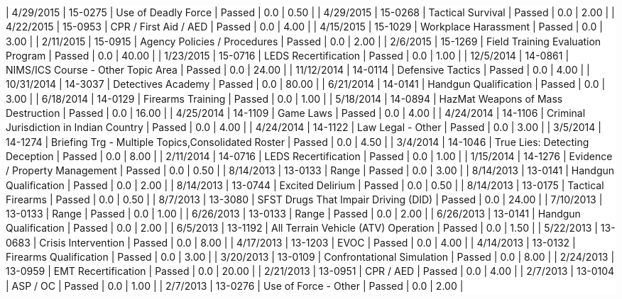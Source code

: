 | 4/29/2015 | 15-0275 | Use of Deadly Force | Passed | 0.0 | 0.50 |
| 4/29/2015 | 15-0268 | Tactical Survival | Passed | 0.0 | 2.00 |
| 4/22/2015 | 15-0953 | CPR / First Aid / AED | Passed | 0.0 | 4.00 |
| 4/15/2015 | 15-1029 | Workplace Harassment | Passed | 0.0 | 3.00 |
| 2/11/2015 | 15-0915 | Agency Policies / Procedures | Passed | 0.0 | 2.00 |
| 2/6/2015 | 15-1269 | Field Training  Evaluation Program | Passed | 0.0 | 40.00 |
| 1/23/2015 | 15-0716 | LEDS Recertification | Passed | 0.0 | 1.00 |
| 12/5/2014 | 14-0861 | NIMS/ICS Course - Other Topic Area | Passed | 0.0 | 24.00 |
| 11/12/2014 | 14-0114 | Defensive Tactics | Passed | 0.0 | 4.00 |
| 10/31/2014 | 14-3037 | Detectives Academy | Passed | 0.0 | 80.00 |
| 6/21/2014 | 14-0141 | Handgun Qualification | Passed | 0.0 | 3.00 |
| 6/18/2014 | 14-0129 | Firearms Training | Passed | 0.0 | 1.00 |
| 5/18/2014 | 14-0894 | HazMat  Weapons of Mass Destruction | Passed | 0.0 | 16.00 |
| 4/25/2014 | 14-1109 | Game Laws | Passed | 0.0 | 4.00 |
| 4/24/2014 | 14-1106 | Criminal Jurisdiction in Indian Country | Passed | 0.0 | 4.00 |
| 4/24/2014 | 14-1122 | Law  Legal - Other | Passed | 0.0 | 3.00 |
| 3/5/2014 | 14-1274 | Briefing Trg - Multiple Topics,Consolidated Roster | Passed | 0.0 | 4.50 |
| 3/4/2014 | 14-1046 | True Lies: Detecting Deception | Passed | 0.0 | 8.00 |
| 2/11/2014 | 14-0716 | LEDS Recertification | Passed | 0.0 | 1.00 |
| 1/15/2014 | 14-1276 | Evidence / Property Management | Passed | 0.0 | 0.50 |
| 8/14/2013 | 13-0133 | Range | Passed | 0.0 | 3.00 |
| 8/14/2013 | 13-0141 | Handgun Qualification | Passed | 0.0 | 2.00 |
| 8/14/2013 | 13-0744 | Excited Delirium | Passed | 0.0 | 0.50 |
| 8/14/2013 | 13-0175 | Tactical Firearms | Passed | 0.0 | 0.50 |
| 8/7/2013 | 13-3080 | SFST  Drugs That Impair Driving (DID) | Passed | 0.0 | 24.00 |
| 7/10/2013 | 13-0133 | Range | Passed | 0.0 | 1.00 |
| 6/26/2013 | 13-0133 | Range | Passed | 0.0 | 2.00 |
| 6/26/2013 | 13-0141 | Handgun Qualification | Passed | 0.0 | 2.00 |
| 6/5/2013 | 13-1192 | All Terrain Vehicle (ATV) Operation | Passed | 0.0 | 1.50 |
| 5/22/2013 | 13-0683 | Crisis Intervention | Passed | 0.0 | 8.00 |
| 4/17/2013 | 13-1203 | EVOC | Passed | 0.0 | 4.00 |
| 4/14/2013 | 13-0132 | Firearms Qualification | Passed | 0.0 | 3.00 |
| 3/20/2013 | 13-0109 | Confrontational Simulation | Passed | 0.0 | 8.00 |
| 2/24/2013 | 13-0959 | EMT Recertification | Passed | 0.0 | 20.00 |
| 2/21/2013 | 13-0951 | CPR / AED | Passed | 0.0 | 4.00 |
| 2/7/2013 | 13-0104 | ASP / OC | Passed | 0.0 | 1.00 |
| 2/7/2013 | 13-0276 | Use of Force - Other | Passed | 0.0 | 2.00 |